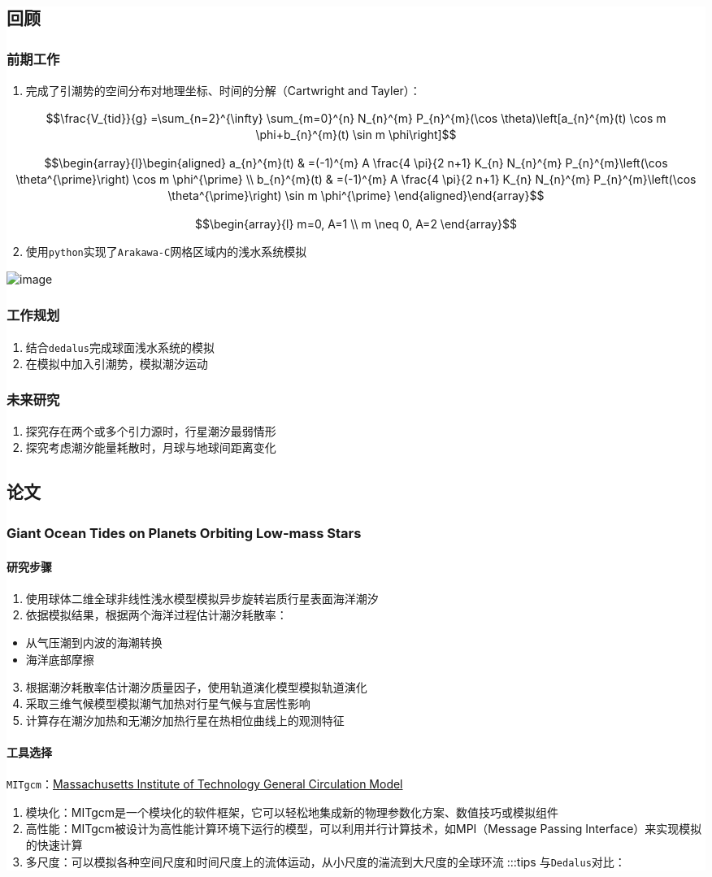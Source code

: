 ## 回顾
### 前期工作

1. 完成了引潮势的空间分布对地理坐标、时间的分解（Cartwright and Tayler）：

$$\frac{V_{tid}}{g}  =\sum_{n=2}^{\infty}   \sum_{m=0}^{n} N_{n}^{m} P_{n}^{m}(\cos \theta)\left[a_{n}^{m}(t) \cos m \phi+b_{n}^{m}(t) \sin m \phi\right]$$

$$\begin{array}{l}\begin{aligned}
a_{n}^{m}(t) & =(-1)^{m} A \frac{4 \pi}{2 n+1} K_{n} N_{n}^{m} P_{n}^{m}\left(\cos \theta^{\prime}\right) \cos m \phi^{\prime} \\
b_{n}^{m}(t) & =(-1)^{m} A \frac{4 \pi}{2 n+1} K_{n} N_{n}^{m} P_{n}^{m}\left(\cos \theta^{\prime}\right) \sin m \phi^{\prime}
\end{aligned}\end{array}$$

$$\begin{array}{l}
m=0, A=1 \\
m \neq 0, A=2
\end{array}$$

2. 使用`python`实现了`Arakawa-C`网格区域内的浅水系统模拟

![image](https://github.com/Sem1quaver/Linear-Shallow-Water-Model/blob/c2e093f866abbe0d040f976bceb5119e81f6c298/plot_all.gif)

### 工作规划

1. 结合`dedalus`完成球面浅水系统的模拟
2. 在模拟中加入引潮势，模拟潮汐运动
### 未来研究

1. 探究存在两个或多个引力源时，行星潮汐最弱情形
2. 探究考虑潮汐能量耗散时，月球与地球间距离变化
## 论文
###  Giant Ocean Tides on Planets Orbiting Low-mass Stars 
####  研究步骤

1. 使用球体二维全球非线性浅水模型模拟异步旋转岩质行星表面海洋潮汐
2. 依据模拟结果，根据两个海洋过程估计潮汐耗散率：
- 从气压潮到内波的海潮转换
- 海洋底部摩擦
3. 根据潮汐耗散率估计潮汐质量因子，使用轨道演化模型模拟轨道演化
4. 采取三维气候模型模拟潮气加热对行星气候与宜居性影响
5. 计算存在潮汐加热和无潮汐加热行星在热相位曲线上的观测特征
#### 工具选择
`MITgcm`：[Massachusetts Institute of Technology General Circulation Model](https://mitgcm.org/)

1. 模块化：MITgcm是一个模块化的软件框架，它可以轻松地集成新的物理参数化方案、数值技巧或模拟组件
2. 高性能：MITgcm被设计为高性能计算环境下运行的模型，可以利用并行计算技术，如MPI（Message Passing Interface）来实现模拟的快速计算
3. 多尺度：可以模拟各种空间尺度和时间尺度上的流体运动，从小尺度的湍流到大尺度的全球环流
:::tips
与`Dedalus`对比：

